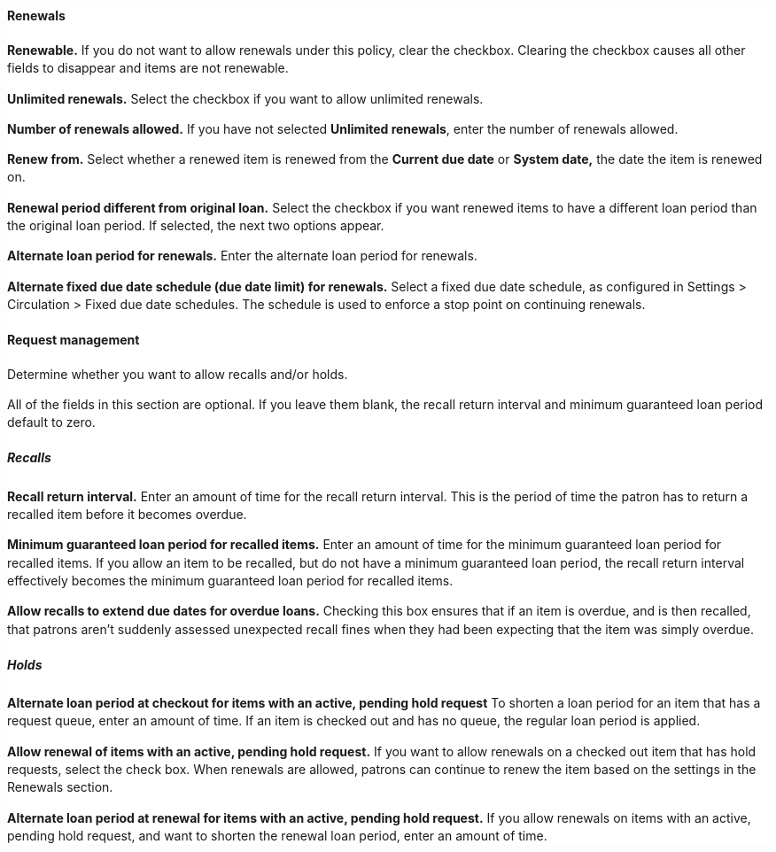 #### Renewals

**Renewable.** If you do not want to allow renewals under this policy, clear the checkbox. Clearing the checkbox causes all other fields to disappear and items are not renewable.

**Unlimited renewals.** Select the checkbox if you want to allow unlimited renewals.

**Number of renewals allowed.** If you have not selected **Unlimited renewals**, enter the number of renewals allowed.

**Renew from.** Select whether a renewed item is renewed from the **Current due date** or **System date,** the date the item is renewed on.

**Renewal period different from original loan.** Select the checkbox if you want renewed items to have a different loan period than the original loan period. If selected, the next two options appear.

**Alternate loan period for renewals.** Enter the alternate loan period for renewals.

**Alternate fixed due date schedule (due date limit) for renewals.** Select a fixed due date schedule, as configured in Settings > Circulation > Fixed due date schedules. The schedule is used to enforce a stop point on continuing renewals.


#### Request management

Determine whether you want to allow recalls and/or holds.

All of the fields in this section are optional. If you leave them blank, the recall return interval and minimum guaranteed loan period default to zero.

##### Recalls

**Recall return interval.** Enter an amount of time for the recall return interval. This is the period of time the patron has to return a recalled item before it becomes overdue.

**Minimum guaranteed loan period for recalled items.** Enter an amount of time for the minimum guaranteed loan period for recalled items. If you allow an item to be recalled, but do not have a minimum guaranteed loan period, the recall return interval effectively becomes the minimum guaranteed loan period for recalled items.

**Allow recalls to extend due dates for overdue loans.** Checking this box ensures that if an item is overdue, and is then recalled, that patrons aren’t suddenly assessed unexpected recall fines when they had been expecting that the item was simply overdue.


##### Holds

**Alternate loan period at checkout for items with an active, pending hold request** To shorten a loan period for an item that has a request queue, enter an amount of time. If an item is checked out and has no queue, the regular loan period is applied.

**Allow renewal of items with an active, pending hold request.** If you want to allow renewals on a checked out item that has hold requests, select the check box. When renewals are allowed, patrons can continue to renew the item based on the settings in the Renewals section.

**Alternate loan period at renewal for items with an active, pending hold request.** If you allow renewals on items with an active, pending hold request, and want to shorten the renewal loan period, enter an amount of time.
